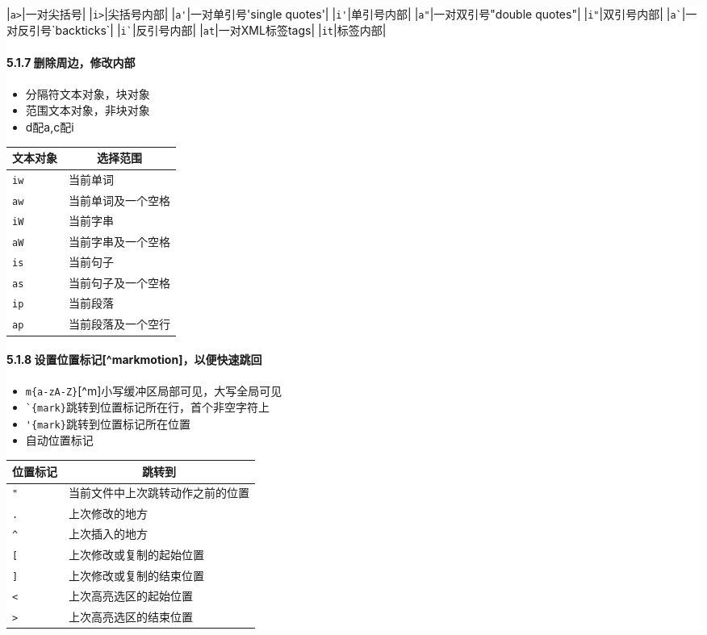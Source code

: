 |`a>`|一对尖括号<angle brackets>|
|`i>`|尖括号内部|
|`a'`|一对单引号'single quotes'|
|`i'`|单引号内部|
|`a"`|一对双引号"double quotes"|
|`i"`|双引号内部|
|`` a` ``|一对反引号\`backticks\`|
|`` i` ``|反引号内部|
|`at`|一对XML标签tags|
|`it`|标签内部|

#### 5.1.7 删除周边，修改内部
- 分隔符文本对象，块对象
- 范围文本对象，非块对象
- d配a,c配i


|文本对象|选择范围|
|-|-|
|`iw`|当前单词|
|`aw`|当前单词及一个空格|
|`iW`|当前字串|
|`aW`|当前字串及一个空格|
|`is`|当前句子|
|`as`|当前句子及一个空格|
|`ip`|当前段落|
|`ap`|当前段落及一个空行|

#### 5.1.8 设置位置标记[^markmotion]，以便快速跳回
- `m{a-zA-Z}`[^m]小写缓冲区局部可见，大写全局可见
- `` `{mark} ``跳转到位置标记所在行，首个非空字符上
- ``'{mark}``跳转到位置标记所在位置
- 自动位置标记


|位置标记|跳转到|
|-|-|
|`"`|当前文件中上次跳转动作之前的位置|
|`.`|上次修改的地方|
|`^`|上次插入的地方|
|` [ `|上次修改或复制的起始位置|
|`]`|上次修改或复制的结束位置|
|` < `|上次高亮选区的起始位置|
|`>`|上次高亮选区的结束位置|
